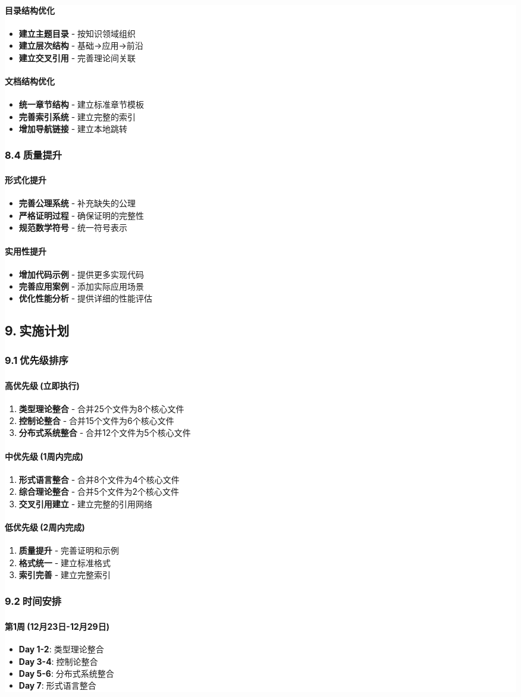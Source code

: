#### 目录结构优化

- **建立主题目录** - 按知识领域组织
- **建立层次结构** - 基础→应用→前沿
- **建立交叉引用** - 完善理论间关联

#### 文档结构优化

- **统一章节结构** - 建立标准章节模板
- **完善索引系统** - 建立完整的索引
- **增加导航链接** - 建立本地跳转

### 8.4 质量提升

#### 形式化提升

- **完善公理系统** - 补充缺失的公理
- **严格证明过程** - 确保证明的完整性
- **规范数学符号** - 统一符号表示

#### 实用性提升

- **增加代码示例** - 提供更多实现代码
- **完善应用案例** - 添加实际应用场景
- **优化性能分析** - 提供详细的性能评估

## 9. 实施计划

### 9.1 优先级排序

#### 高优先级 (立即执行)

1. **类型理论整合** - 合并25个文件为8个核心文件
2. **控制论整合** - 合并15个文件为6个核心文件
3. **分布式系统整合** - 合并12个文件为5个核心文件

#### 中优先级 (1周内完成)

1. **形式语言整合** - 合并8个文件为4个核心文件
2. **综合理论整合** - 合并5个文件为2个核心文件
3. **交叉引用建立** - 建立完整的引用网络

#### 低优先级 (2周内完成)

1. **质量提升** - 完善证明和示例
2. **格式统一** - 建立标准格式
3. **索引完善** - 建立完整索引

### 9.2 时间安排

#### 第1周 (12月23日-12月29日)

- **Day 1-2**: 类型理论整合
- **Day 3-4**: 控制论整合
- **Day 5-6**: 分布式系统整合
- **Day 7**: 形式语言整合
